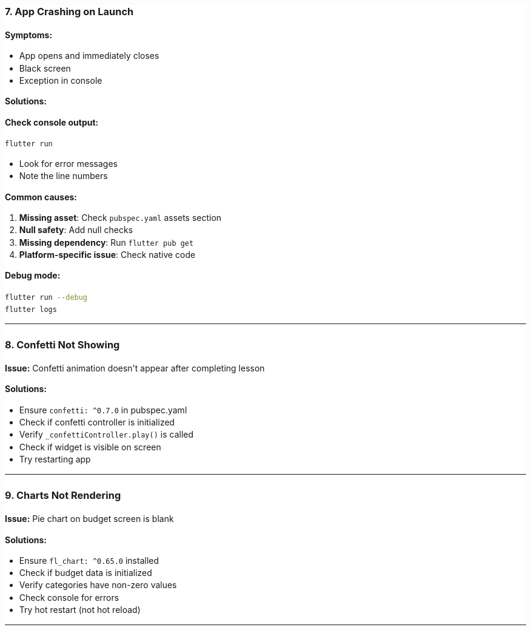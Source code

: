
### 7. App Crashing on Launch

**Symptoms:**
- App opens and immediately closes
- Black screen
- Exception in console

**Solutions:**

**Check console output:**
```bash
flutter run
```
- Look for error messages
- Note the line numbers

**Common causes:**
1. **Missing asset**: Check `pubspec.yaml` assets section
2. **Null safety**: Add null checks
3. **Missing dependency**: Run `flutter pub get`
4. **Platform-specific issue**: Check native code

**Debug mode:**
```bash
flutter run --debug
flutter logs
```

---

### 8. Confetti Not Showing

**Issue:** Confetti animation doesn't appear after completing lesson

**Solutions:**
- Ensure `confetti: ^0.7.0` in pubspec.yaml
- Check if confetti controller is initialized
- Verify `_confettiController.play()` is called
- Check if widget is visible on screen
- Try restarting app

---

### 9. Charts Not Rendering

**Issue:** Pie chart on budget screen is blank

**Solutions:**
- Ensure `fl_chart: ^0.65.0` installed
- Check if budget data is initialized
- Verify categories have non-zero values
- Check console for errors
- Try hot restart (not hot reload)

---
